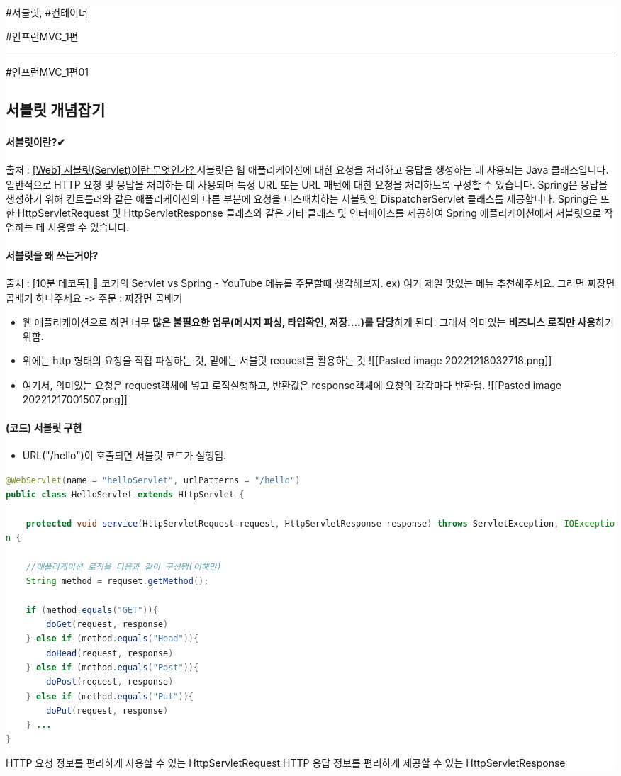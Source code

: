 #서블릿, #컨테이너 

#인프런MVC_1편

----
#인프런MVC_1편01 

## 서블릿 개념잡기
#### 서블릿이란?✔
출처 : [[Web] 서블릿(Servlet)이란 무엇인가? ](https://coding-factory.tistory.com/742)
서블릿은 웹 애플리케이션에 대한 요청을 처리하고 응답을 생성하는 데 사용되는 Java 클래스입니다. 일반적으로 HTTP 요청 및 응답을 처리하는 데 사용되며 특정 URL 또는 URL 패턴에 대한 요청을 처리하도록 구성할 수 있습니다. Spring은 응답을 생성하기 위해 컨트롤러와 같은 애플리케이션의 다른 부분에 요청을 디스패치하는 서블릿인 DispatcherServlet 클래스를 제공합니다. Spring은 또한 HttpServletRequest 및 HttpServletResponse 클래스와 같은 기타 클래스 및 인터페이스를 제공하여 Spring 애플리케이션에서 서블릿으로 작업하는 데 사용할 수 있습니다.


#### 서블릿을 왜 쓰는거야?  
출처 : [[10분 테코톡] 🐶 코기의 Servlet vs Spring - YouTube](https://www.youtube.com/watch?v=calGCwG_B4Y)
 메뉴를 주문할때 생각해보자. ex) 여기 제일 맛있는 메뉴 추천해주세요. 그러면 짜장면 곱배기 하나주세요 -> 주문 : 짜장면 곱배기 

- 웹 애플리케이션으로 하면 너무 **많은 불필요한 업무(메시지 파싱, 타입확인, 저장....)를 담당**하게 된다. 그래서 의미있는 **비즈니스 로직만 사용**하기 위함. 
- 위에는 http 형태의 요청을 직접 파싱하는 것, 밑에는 서블릿 request를 활용하는 것
![[Pasted image 20221218032718.png]]

- 여기서, 의미있는 요청은 request객체에 넣고 로직실행하고, 반환값은 response객체에 요청의 각각마다 반환됌.
![[Pasted image 20221217001507.png]]


#### (코드) 서블릿 구현
- URL("/hello")이 호출되면 서블릿 코드가 실행됌.
```java
@WebServlet(name = "helloServlet", urlPatterns = "/hello")  
public class HelloServlet extends HttpServlet {  
   
    protected void service(HttpServletRequest request, HttpServletResponse response) throws ServletException, IOException {
    
    //애플리케이션 로직을 다음과 같이 구성됌(이해만)
	String method = requset.getMethod();
	
	if (method.equals("GET")){
		doGet(request, response)
	} else if (method.equals("Head")){
		doHead(request, response)
	} else if (method.equals("Post")){
		doPost(request, response)
	} else if (method.equals("Put")){
		doPut(request, response)
	} ...
}
```
 HTTP 요청 정보를 편리하게 사용할 수 있는 HttpServletRequest
 HTTP 응답 정보를 편리하게 제공할 수 있는 HttpServletResponse
